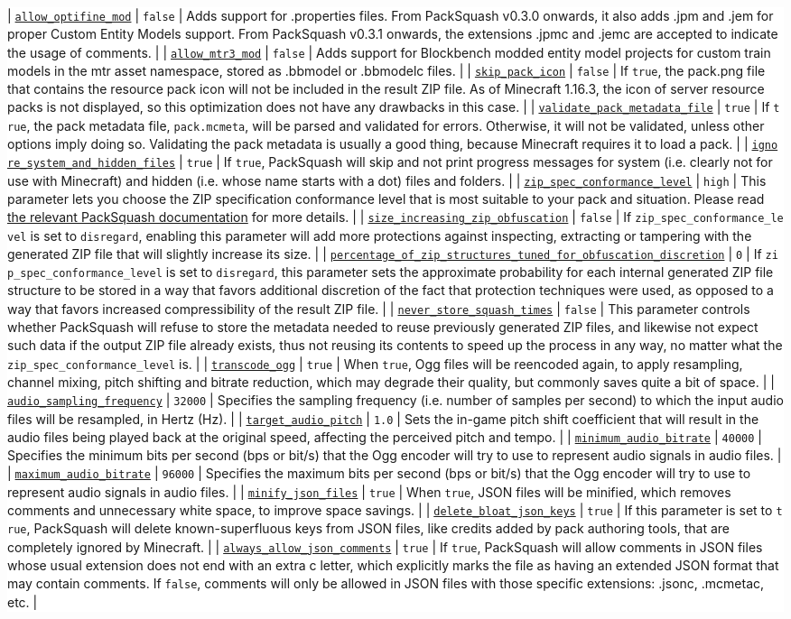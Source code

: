 | [`allow_optifine_mod`](https://github.com/ComunidadAylas/PackSquash/wiki/Options-files#allow_mods) | `false` | Adds support for .properties files. From PackSquash v0.3.0 onwards, it also adds .jpm and .jem for proper Custom Entity Models support. From PackSquash v0.3.1 onwards, the extensions .jpmc and .jemc are accepted to indicate the usage of comments. |
| [`allow_mtr3_mod`](https://github.com/ComunidadAylas/PackSquash/wiki/Options-files#allow_mods) | `false` | Adds support for Blockbench modded entity model projects for custom train models in the mtr asset namespace, stored as .bbmodel or .bbmodelc files. |
| [`skip_pack_icon`](https://github.com/ComunidadAylas/PackSquash/wiki/Options-files#skip_pack_icon) | `false` | If `true`, the pack.png file that contains the resource pack icon will not be included in the result ZIP file. As of Minecraft 1.16.3, the icon of server resource packs is not displayed, so this optimization does not have any drawbacks in this case. |
| [`validate_pack_metadata_file`](https://github.com/ComunidadAylas/PackSquash/wiki/Options-files#validate_pack_metadata_file) | `true` | If `true`, the pack metadata file, `pack.mcmeta`, will be parsed and validated for errors. Otherwise, it will not be validated, unless other options imply doing so. Validating the pack metadata is usually a good thing, because Minecraft requires it to load a pack. |
| [`ignore_system_and_hidden_files`](https://github.com/ComunidadAylas/PackSquash/wiki/Options-files#ignore_system_and_hidden_files) | `true` | If `true`, PackSquash will skip and not print progress messages for system (i.e. clearly not for use with Minecraft) and hidden (i.e. whose name starts with a dot) files and folders. |
| [`zip_spec_conformance_level`](https://github.com/ComunidadAylas/PackSquash/wiki/Options-files#zip_spec_conformance_level) | `high` | This parameter lets you choose the ZIP specification conformance level that is most suitable to your pack and situation. Please read [the relevant PackSquash documentation](https://github.com/ComunidadAylas/PackSquash/wiki/Options-files#zip_spec_conformance_level) for more details. |
| [`size_increasing_zip_obfuscation`](https://github.com/ComunidadAylas/PackSquash/wiki/Options-files#size_increasing_zip_obfuscation) | `false` | If `zip_spec_conformance_level` is set to `disregard`, enabling this parameter will add more protections against inspecting, extracting or tampering with the generated ZIP file that will slightly increase its size. |
| [`percentage_of_zip_structures_tuned_for_obfuscation_discretion`](https://github.com/ComunidadAylas/PackSquash/wiki/Options-files#percentage_of_zip_structures_tuned_for_obfuscation_discretion) | `0` | If `zip_spec_conformance_level` is set to `disregard`, this parameter sets the approximate probability for each internal generated ZIP file structure to be stored in a way that favors additional discretion of the fact that protection techniques were used, as opposed to a way that favors increased compressibility of the result ZIP file. |
| [`never_store_squash_times`](https://github.com/ComunidadAylas/PackSquash/wiki/Options-files#never_store_squash_times) | `false` | This parameter controls whether PackSquash will refuse to store the metadata needed to reuse previously generated ZIP files, and likewise not expect such data if the output ZIP file already exists, thus not reusing its contents to speed up the process in any way, no matter what the `zip_spec_conformance_level` is. |
| [`transcode_ogg`](https://github.com/ComunidadAylas/PackSquash/wiki/Options-files#transcode_ogg) | `true` | When `true`, Ogg files will be reencoded again, to apply resampling, channel mixing, pitch shifting and bitrate reduction, which may degrade their quality, but commonly saves quite a bit of space. |
| [`audio_sampling_frequency`](https://github.com/ComunidadAylas/PackSquash/wiki/Options-files#sampling_frequency) | `32000` | Specifies the sampling frequency (i.e. number of samples per second) to which the input audio files will be resampled, in Hertz (Hz). |
| [`target_audio_pitch`](https://github.com/ComunidadAylas/PackSquash/wiki/Options-files#target_pitch) | `1.0` | Sets the in-game pitch shift coefficient that will result in the audio files being played back at the original speed, affecting the perceived pitch and tempo. |
| [`minimum_audio_bitrate`](https://github.com/ComunidadAylas/PackSquash/wiki/Options-files#minimum_bitrate) | `40000` | Specifies the minimum bits per second (bps or bit/s) that the Ogg encoder will try to use to represent audio signals in audio files. |
| [`maximum_audio_bitrate`](https://github.com/ComunidadAylas/PackSquash/wiki/Options-files#maximum_bitrate) | `96000` | Specifies the maximum bits per second (bps or bit/s) that the Ogg encoder will try to use to represent audio signals in audio files. |
| [`minify_json_files`](https://github.com/ComunidadAylas/PackSquash/wiki/Options-files#minify_json) | `true` | When `true`, JSON files will be minified, which removes comments and unnecessary white space, to improve space savings. |
| [`delete_bloat_json_keys`](https://github.com/ComunidadAylas/PackSquash/wiki/Options-files#delete_bloat_keys) | `true` | If this parameter is set to `true`, PackSquash will delete known-superfluous keys from JSON files, like credits added by pack authoring tools, that are completely ignored by Minecraft. |
| [`always_allow_json_comments`](https://github.com/ComunidadAylas/PackSquash/wiki/Options-files#always_allow_json_comments) | `true` | If `true`, PackSquash will allow comments in JSON files whose usual extension does not end with an extra c letter, which explicitly marks the file as having an extended JSON format that may contain comments. If `false`, comments will only be allowed in JSON files with those specific extensions: .jsonc, .mcmetac, etc. |